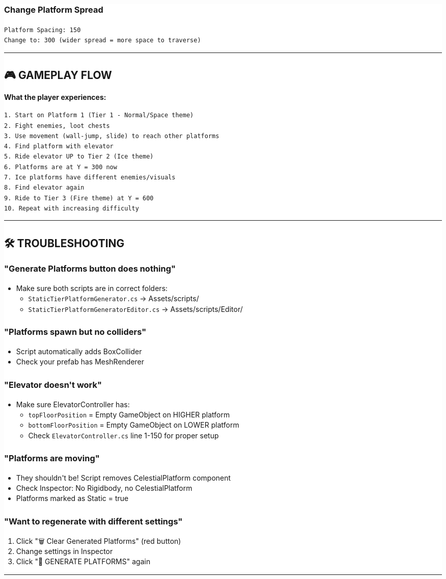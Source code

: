 ### Change Platform Spread
```
Platform Spacing: 150
Change to: 300 (wider spread = more space to traverse)
```

---

## 🎮 **GAMEPLAY FLOW**

**What the player experiences:**

```
1. Start on Platform 1 (Tier 1 - Normal/Space theme)
2. Fight enemies, loot chests
3. Use movement (wall-jump, slide) to reach other platforms
4. Find platform with elevator
5. Ride elevator UP to Tier 2 (Ice theme)
6. Platforms are at Y = 300 now
7. Ice platforms have different enemies/visuals
8. Find elevator again
9. Ride to Tier 3 (Fire theme) at Y = 600
10. Repeat with increasing difficulty
```

---

## 🛠️ **TROUBLESHOOTING**

### "Generate Platforms button does nothing"
- Make sure both scripts are in correct folders:
  - `StaticTierPlatformGenerator.cs` → Assets/scripts/
  - `StaticTierPlatformGeneratorEditor.cs` → Assets/scripts/Editor/

### "Platforms spawn but no colliders"
- Script automatically adds BoxCollider
- Check your prefab has MeshRenderer

### "Elevator doesn't work"
- Make sure ElevatorController has:
  - `topFloorPosition` = Empty GameObject on HIGHER platform
  - `bottomFloorPosition` = Empty GameObject on LOWER platform
  - Check `ElevatorController.cs` line 1-150 for proper setup

### "Platforms are moving"
- They shouldn't be! Script removes CelestialPlatform component
- Check Inspector: No Rigidbody, no CelestialPlatform
- Platforms marked as Static = true

### "Want to regenerate with different settings"
1. Click "🗑️ Clear Generated Platforms" (red button)
2. Change settings in Inspector
3. Click "🚀 GENERATE PLATFORMS" again

---